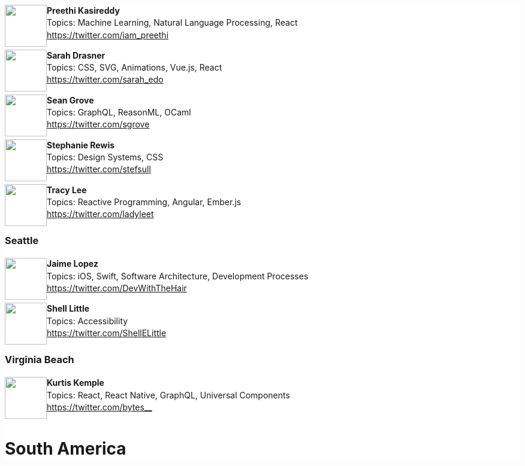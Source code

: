 <img src="https://github.com/karlhorky/awesome-speakers/raw/main/./avatars/iam_preethi" height="70px" width="70px" align="left" alt="" />

**Preethi Kasireddy**\
Topics: Machine Learning, Natural Language Processing, React\
<https://twitter.com/iam_preethi>

<img src="https://github.com/karlhorky/awesome-speakers/raw/main/./avatars/sarah_edo" height="70px" width="70px" align="left" alt="" />

**Sarah Drasner**\
Topics: CSS, SVG, Animations, Vue.js, React\
<https://twitter.com/sarah_edo>

<img src="https://github.com/karlhorky/awesome-speakers/raw/main/./avatars/sgrove" height="70px" width="70px" align="left" alt="" />

**Sean Grove**\
Topics: GraphQL, ReasonML, OCaml\
<https://twitter.com/sgrove>

<img src="https://github.com/karlhorky/awesome-speakers/raw/main/./avatars/stefsull" height="70px" width="70px" align="left" alt="" />

**Stephanie Rewis**\
Topics: Design Systems, CSS\
<https://twitter.com/stefsull>

<img src="https://github.com/karlhorky/awesome-speakers/raw/main/./avatars/ladyleet" height="70px" width="70px" align="left" alt="" />

**Tracy Lee**\
Topics: Reactive Programming, Angular, Ember.js\
<https://twitter.com/ladyleet>

### Seattle

<img src="https://github.com/karlhorky/awesome-speakers/raw/main/./avatars/DevWithTheHair" height="70px" width="70px" align="left" alt="" />

**Jaime Lopez**\
Topics: iOS, Swift, Software Architecture, Development Processes\
<https://twitter.com/DevWithTheHair>

<img src="https://github.com/karlhorky/awesome-speakers/raw/main/./avatars/ShellELittle" height="70px" width="70px" align="left" alt="" />

**Shell Little**\
Topics: Accessibility\
<https://twitter.com/ShellELittle>

### Virginia Beach

<img src="https://github.com/karlhorky/awesome-speakers/raw/main/./avatars/bytes__" height="70px" width="70px" align="left" alt="" />

**Kurtis Kemple**\
Topics: React, React Native, GraphQL, Universal Components\
<https://twitter.com/bytes__>

# South America
